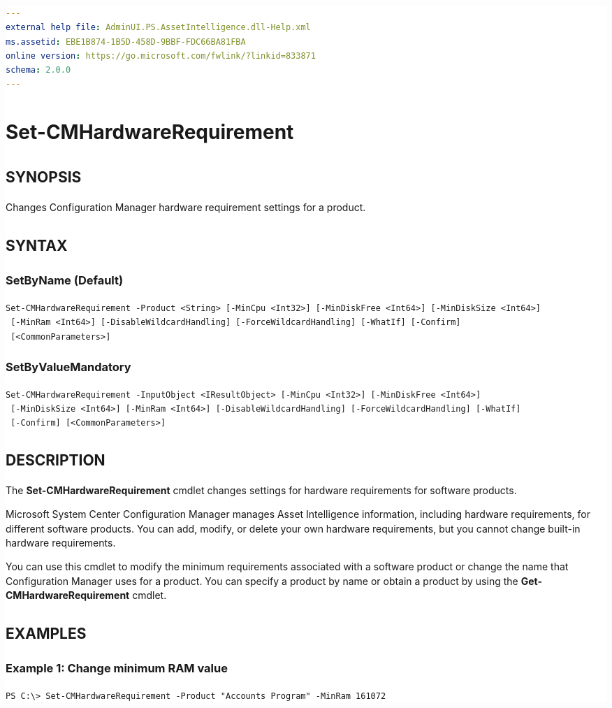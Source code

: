 ```yaml
---
external help file: AdminUI.PS.AssetIntelligence.dll-Help.xml
ms.assetid: EBE1B874-1B5D-458D-9BBF-FDC66BA81FBA
online version: https://go.microsoft.com/fwlink/?linkid=833871
schema: 2.0.0
---
```


# Set-CMHardwareRequirement

## SYNOPSIS
Changes Configuration Manager hardware requirement settings for a product.

## SYNTAX

### SetByName (Default)
```
Set-CMHardwareRequirement -Product <String> [-MinCpu <Int32>] [-MinDiskFree <Int64>] [-MinDiskSize <Int64>]
 [-MinRam <Int64>] [-DisableWildcardHandling] [-ForceWildcardHandling] [-WhatIf] [-Confirm]
 [<CommonParameters>]
```

### SetByValueMandatory
```
Set-CMHardwareRequirement -InputObject <IResultObject> [-MinCpu <Int32>] [-MinDiskFree <Int64>]
 [-MinDiskSize <Int64>] [-MinRam <Int64>] [-DisableWildcardHandling] [-ForceWildcardHandling] [-WhatIf]
 [-Confirm] [<CommonParameters>]
```

## DESCRIPTION
The **Set-CMHardwareRequirement** cmdlet changes settings for hardware requirements for software products.

Microsoft System Center Configuration Manager manages Asset Intelligence information, including hardware requirements, for different software products.
You can add, modify, or delete your own hardware requirements, but you cannot change built-in hardware requirements.

You can use this cmdlet to modify the minimum requirements associated with a software product or change the name that Configuration Manager uses for a product.
You can specify a product by name or obtain a product by using the **Get-CMHardwareRequirement** cmdlet.

## EXAMPLES

### Example 1: Change minimum RAM value
```
PS C:\> Set-CMHardwareRequirement -Product "Accounts Program" -MinRam 161072
```
